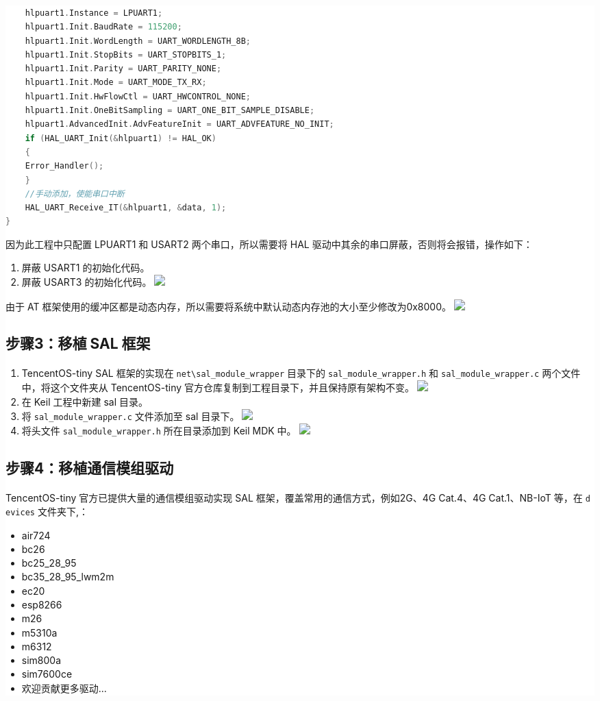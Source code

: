 ```c
    hlpuart1.Instance = LPUART1;
    hlpuart1.Init.BaudRate = 115200;
    hlpuart1.Init.WordLength = UART_WORDLENGTH_8B;
    hlpuart1.Init.StopBits = UART_STOPBITS_1;
    hlpuart1.Init.Parity = UART_PARITY_NONE;
    hlpuart1.Init.Mode = UART_MODE_TX_RX;
    hlpuart1.Init.HwFlowCtl = UART_HWCONTROL_NONE;
    hlpuart1.Init.OneBitSampling = UART_ONE_BIT_SAMPLE_DISABLE;
    hlpuart1.AdvancedInit.AdvFeatureInit = UART_ADVFEATURE_NO_INIT;
    if (HAL_UART_Init(&hlpuart1) != HAL_OK)
    {
    Error_Handler();
    }
    //手动添加，使能串口中断
    HAL_UART_Receive_IT(&hlpuart1, &data, 1);
}
```

因为此工程中只配置 LPUART1 和 USART2 两个串口，所以需要将 HAL 驱动中其余的串口屏蔽，否则将会报错，操作如下：
1. 屏蔽 USART1 的初始化代码。
2. 屏蔽 USART3 的初始化代码。
![](https://main.qcloudimg.com/raw/2d2853aa96f1a1caa5072315ebd4c1b9.png)

由于 AT 框架使用的缓冲区都是动态内存，所以需要将系统中默认动态内存池的大小至少修改为0x8000。
![](https://main.qcloudimg.com/raw/d9ddd86f9fad71827a34da2ab63b3fbd.png)

## 步骤3：移植 SAL 框架

1. TencentOS-tiny SAL 框架的实现在 `net\sal_module_wrapper` 目录下的 `sal_module_wrapper.h` 和 `sal_module_wrapper.c` 两个文件中，将这个文件夹从 TencentOS-tiny 官方仓库复制到工程目录下，并且保持原有架构不变。
![](https://main.qcloudimg.com/raw/82da4fb2d8a06f53cf2a3c50ed367c77.png)
2. 在 Keil 工程中新建 sal 目录。
2. 将 `sal_module_wrapper.c` 文件添加至 sal 目录下。
![](https://main.qcloudimg.com/raw/04f4163415c4ac939f4f606e4f7cc88f.png)
3. 将头文件 `sal_module_wrapper.h` 所在目录添加到 Keil MDK 中。
![](https://main.qcloudimg.com/raw/0bdb1543fbe89112950a27823e08592d.png)

## 步骤4：移植通信模组驱动

TencentOS-tiny 官方已提供大量的通信模组驱动实现 SAL 框架，覆盖常用的通信方式，例如2G、4G Cat.4、4G Cat.1、NB-IoT 等，在 `devices` 文件夹下,：
- air724
- bc26
- bc25_28_95
- bc35_28_95_lwm2m
- ec20
- esp8266
- m26
- m5310a
- m6312
- sim800a
- sim7600ce
- 欢迎贡献更多驱动...
